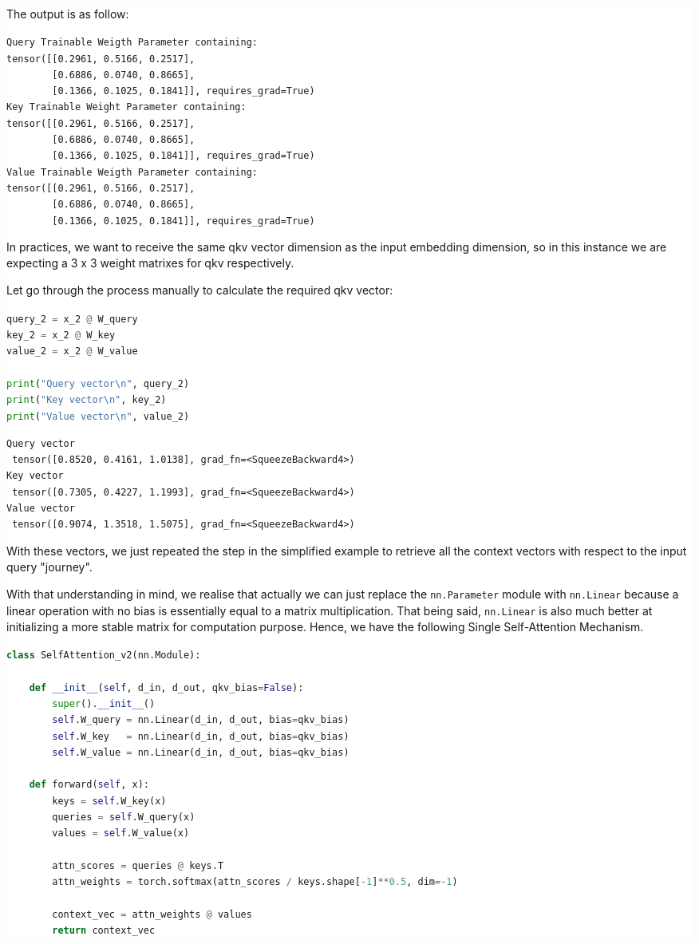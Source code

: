 The output is as follow:

```output
Query Trainable Weigth Parameter containing:
tensor([[0.2961, 0.5166, 0.2517],
        [0.6886, 0.0740, 0.8665],
        [0.1366, 0.1025, 0.1841]], requires_grad=True)
Key Trainable Weight Parameter containing:
tensor([[0.2961, 0.5166, 0.2517],
        [0.6886, 0.0740, 0.8665],
        [0.1366, 0.1025, 0.1841]], requires_grad=True)
Value Trainable Weigth Parameter containing:
tensor([[0.2961, 0.5166, 0.2517],
        [0.6886, 0.0740, 0.8665],
        [0.1366, 0.1025, 0.1841]], requires_grad=True)
```

In practices, we want to receive the same qkv vector dimension as the input embedding dimension, so in this instance we are expecting a 3 x 3 weight matrixes for qkv respectively. 

Let go through the process manually to calculate the required qkv vector:

```python
query_2 = x_2 @ W_query
key_2 = x_2 @ W_key
value_2 = x_2 @ W_value

print("Query vector\n", query_2)
print("Key vector\n", key_2)
print("Value vector\n", value_2)
```

```output
Query vector
 tensor([0.8520, 0.4161, 1.0138], grad_fn=<SqueezeBackward4>)
Key vector
 tensor([0.7305, 0.4227, 1.1993], grad_fn=<SqueezeBackward4>)
Value vector
 tensor([0.9074, 1.3518, 1.5075], grad_fn=<SqueezeBackward4>)
```

With these vectors, we just repeated the step in the simplified example to retrieve all the context vectors with respect to the input query "journey". 

With that understanding in mind, we realise that actually we can just replace the `nn.Parameter` module with `nn.Linear` because a linear operation with no bias is essentially equal to a matrix multiplication. That being said, `nn.Linear` is also much better at initializing a more stable matrix for computation purpose. Hence, we have the following Single Self-Attention Mechanism.

```python
class SelfAttention_v2(nn.Module):

    def __init__(self, d_in, d_out, qkv_bias=False):
        super().__init__()
        self.W_query = nn.Linear(d_in, d_out, bias=qkv_bias)
        self.W_key   = nn.Linear(d_in, d_out, bias=qkv_bias)
        self.W_value = nn.Linear(d_in, d_out, bias=qkv_bias)

    def forward(self, x):
        keys = self.W_key(x)
        queries = self.W_query(x)
        values = self.W_value(x)

        attn_scores = queries @ keys.T
        attn_weights = torch.softmax(attn_scores / keys.shape[-1]**0.5, dim=-1)

        context_vec = attn_weights @ values
        return context_vec
```